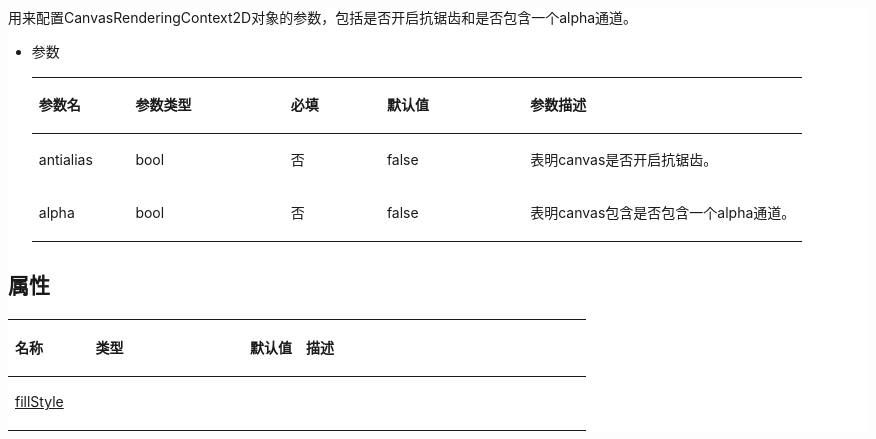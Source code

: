 用来配置CanvasRenderingContext2D对象的参数，包括是否开启抗锯齿和是否包含一个alpha通道。

-   参数

    <table><thead align="left"><tr><th class="cellrowborder" valign="top" width="12.540000000000001%" id="mcps1.1.6.1.1"><p>参数名</p>
    </th>
    <th class="cellrowborder" valign="top" width="20.150000000000002%" id="mcps1.1.6.1.2"><p>参数类型</p>
    </th>
    <th class="cellrowborder" valign="top" width="12.49%" id="mcps1.1.6.1.3"><p>必填</p>
    </th>
    <th class="cellrowborder" valign="top" width="18.6%" id="mcps1.1.6.1.4"><p>默认值</p>
    </th>
    <th class="cellrowborder" valign="top" width="36.22%" id="mcps1.1.6.1.5"><p>参数描述</p>
    </th>
    </tr>
    </thead>
    <tbody><tr><td class="cellrowborder" valign="top" width="12.540000000000001%" headers="mcps1.1.6.1.1 "><p>antialias</p>
    </td>
    <td class="cellrowborder" valign="top" width="20.150000000000002%" headers="mcps1.1.6.1.2 "><p>bool</p>
    </td>
    <td class="cellrowborder" valign="top" width="12.49%" headers="mcps1.1.6.1.3 "><p>否</p>
    </td>
    <td class="cellrowborder" valign="top" width="18.6%" headers="mcps1.1.6.1.4 "><p>false</p>
    </td>
    <td class="cellrowborder" valign="top" width="36.22%" headers="mcps1.1.6.1.5 "><p>表明canvas是否开启抗锯齿。</p>
    </td>
    </tr>
    <tr><td class="cellrowborder" valign="top" width="12.540000000000001%" headers="mcps1.1.6.1.1 "><p>alpha</p>
    </td>
    <td class="cellrowborder" valign="top" width="20.150000000000002%" headers="mcps1.1.6.1.2 "><p>bool</p>
    </td>
    <td class="cellrowborder" valign="top" width="12.49%" headers="mcps1.1.6.1.3 "><p>否</p>
    </td>
    <td class="cellrowborder" valign="top" width="18.6%" headers="mcps1.1.6.1.4 "><p>false</p>
    </td>
    <td class="cellrowborder" valign="top" width="36.22%" headers="mcps1.1.6.1.5 "><p>表明canvas包含是否包含一个alpha通道。</p>
    </td>
    </tr>
    </tbody>
    </table>


## 属性<a name="section122871125229"></a>

<table><thead align="left"><tr><th class="cellrowborder" valign="top" width="13.951395139513952%" id="mcps1.1.5.1.1"><p>名称</p>
</th>
<th class="cellrowborder" valign="top" width="26.72267226722672%" id="mcps1.1.5.1.2"><p>类型</p>
</th>
<th class="cellrowborder" valign="top" width="9.69096909690969%" id="mcps1.1.5.1.3"><p>默认值</p>
</th>
<th class="cellrowborder" valign="top" width="49.63496349634964%" id="mcps1.1.5.1.4"><p>描述</p>
</th>
</tr>
</thead>
<tbody><tr><td class="cellrowborder" valign="top" width="13.951395139513952%" headers="mcps1.1.5.1.1 "><p><a href="#section14391838151316">fillStyle</a></p>
</td>